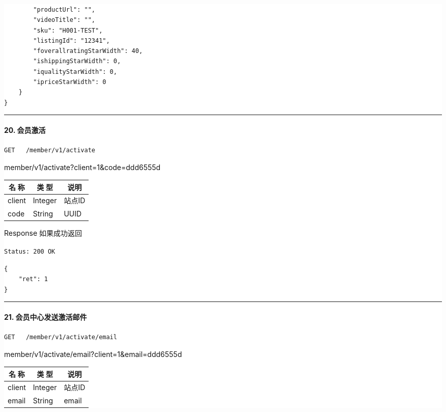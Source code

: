 ```
        "productUrl": "",
        "videoTitle": "",
        "sku": "H001-TEST",
        "listingId": "12341",
        "foverallratingStarWidth": 40,
        "ishippingStarWidth": 0,
        "iqualityStarWidth": 0,
        "ipriceStarWidth": 0
    }
}
```


------------------------------------------------
#### 20. 会员激活
```
GET   /member/v1/activate
```
member/v1/activate?client=1&code=ddd6555d


|  名 称   |   类 型  |                    说明  |
| -------- | -------- | ----------------------------------------------- |
| client|   Integer| 站点ID |
| code|   String | UUID |


Response  如果成功返回

```
Status: 200 OK
```
```
{
    "ret": 1
}

```


------------------------------------------------
#### 21. 会员中心发送激活邮件 
```
GET   /member/v1/activate/email
```
member/v1/activate/email?client=1&email=ddd6555d


|  名 称   |   类 型  |                    说明  |
| -------- | -------- | ----------------------------------------------- |
| client|   Integer| 站点ID |
| email|   String | email|

